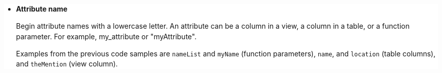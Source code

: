 - **Attribute name**

    Begin attribute names with a lowercase letter. An attribute can be a column in a view, a column in a table, or a function parameter. For example, my\_attribute or "myAttribute".

    Examples from the previous code samples are `nameList` and `myName` \(function parameters\), `name`, and `location` \(table columns\), and `theMention` \(view column\).
